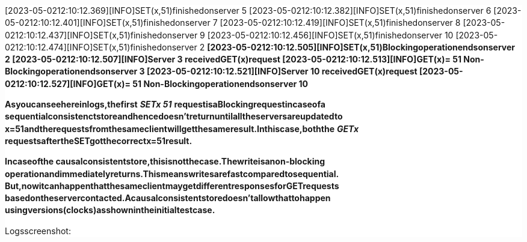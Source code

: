 [2023-05-0212:10:12.369][INFO]SET(x,51)finishedonserver 5
[2023-05-0212:10:12.382][INFO]SET(x,51)finishedonserver 6
[2023-05-0212:10:12.401][INFO]SET(x,51)finishedonserver 7
[2023-05-0212:10:12.419][INFO]SET(x,51)finishedonserver 8
[2023-05-0212:10:12.437][INFO]SET(x,51)finishedonserver 9
[2023-05-0212:10:12.456][INFO]SET(x,51)finishedonserver 10
[2023-05-0212:10:12.474][INFO]SET(x,51)finishedonserver 2
**[2023-05-0212:10:12.505][INFO]SET(x,51)Blockingoperationendsonserver 2
[2023-05-0212:10:12.507][INFO]Server 3 receivedGET(x)request
[2023-05-0212:10:12.513][INFO]GET(x)= 51 Non-Blockingoperationendsonserver 3
[2023-05-0212:10:12.521][INFO]Server 10 receivedGET(x)request
[2023-05-0212:10:12.527][INFO]GET(x)= 51 Non-Blockingoperationendsonserver 10**

**Asyoucanseehereinlogs,thefirst** **_SETx 51_** **requestisaBlockingrequestincaseofa
sequentialconsistenctstoreandhencedoesn’treturnuntilalltheserversareupdatedto
x=51andtherequestsfromthesameclientwillgetthesameresult.Inthiscase,boththe**
**_GETx_** **requestsaftertheSETgotthecorrectx=51result.**


**Incaseofthe causalconsistentstore,thisisnotthecase.Thewriteisanon-blocking
operationandimmediatelyreturns.Thismeanswritesarefastcomparedtosequential.
But,nowitcanhappenthatthesameclientmaygetdifferentresponsesforGETrequests
basedontheservercontacted.Acausalconsistentstoredoesn’tallowthattohappen
usingversions(clocks)asshownintheinitialtestcase.**

Logsscreenshot:


